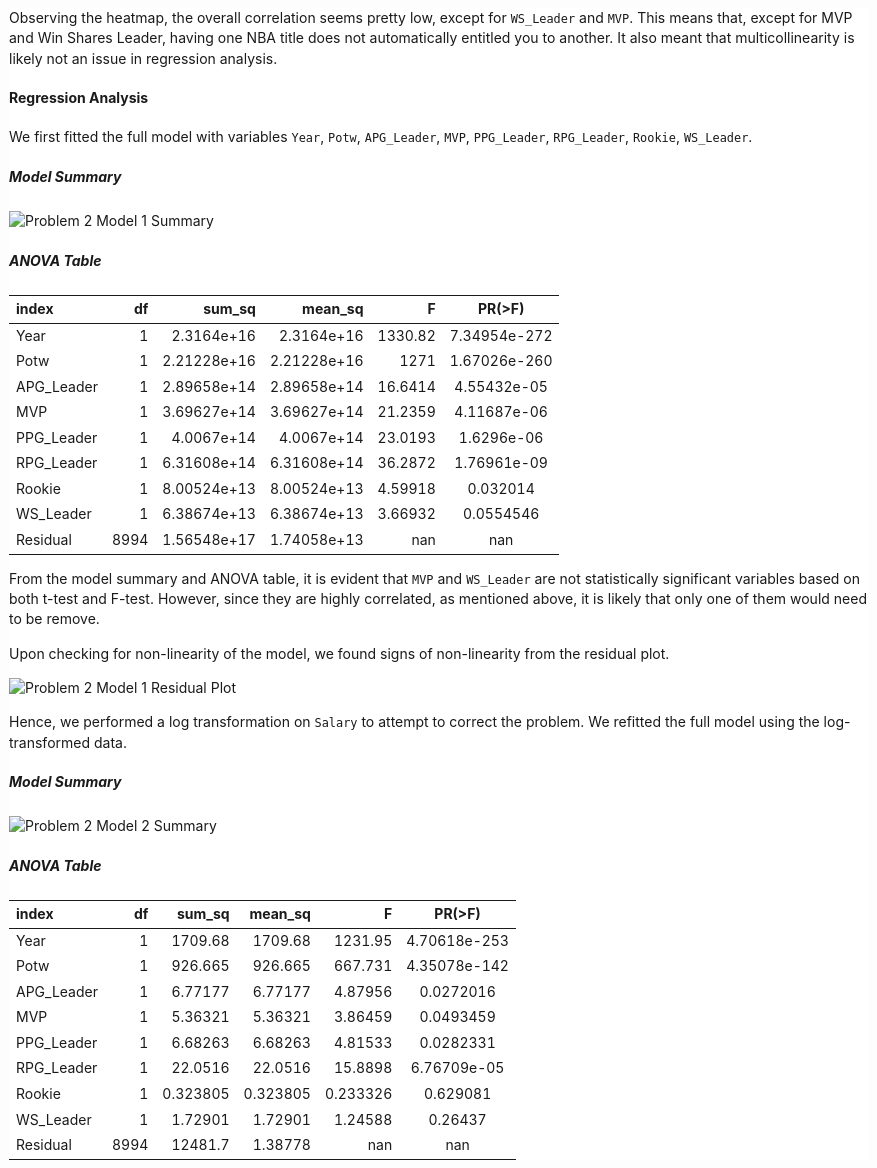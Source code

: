 Observing the heatmap, the overall correlation seems pretty low, except for `WS_Leader` and `MVP`. This means that, except for MVP and Win Shares Leader, having one NBA title does not automatically entitled you to another. It also meant that multicollinearity is likely not an issue in regression analysis.

#### Regression Analysis
We first fitted the full model with variables `Year`, `Potw`, `APG_Leader`, `MVP`, `PPG_Leader`, `RPG_Leader`, `Rookie`, `WS_Leader`.

##### Model Summary
![Problem 2 Model 1 Summary](plot/regression_2_summary_model1.png)

##### ANOVA Table
| index      |   df |      sum_sq |     mean_sq |          F |         PR(>F) |
|:-----------|-----:|------------:|------------:|-----------:|:--------------:|
| Year       |    1 | 2.3164e+16  | 2.3164e+16  | 1330.82    |   7.34954e-272 |
| Potw       |    1 | 2.21228e+16 | 2.21228e+16 | 1271       |   1.67026e-260 |
| APG_Leader |    1 | 2.89658e+14 | 2.89658e+14 |   16.6414  |   4.55432e-05  |
| MVP        |    1 | 3.69627e+14 | 3.69627e+14 |   21.2359  |   4.11687e-06  |
| PPG_Leader |    1 | 4.0067e+14  | 4.0067e+14  |   23.0193  |   1.6296e-06   |
| RPG_Leader |    1 | 6.31608e+14 | 6.31608e+14 |   36.2872  |   1.76961e-09  |
| Rookie     |    1 | 8.00524e+13 | 8.00524e+13 |    4.59918 |   0.032014     |
| WS_Leader  |    1 | 6.38674e+13 | 6.38674e+13 |    3.66932 |   0.0554546    |
| Residual   | 8994 | 1.56548e+17 | 1.74058e+13 |  nan       | nan            |

From the model summary and ANOVA table, it is evident that `MVP` and `WS_Leader` are not statistically significant variables based on both t-test and F-test. However, since they are highly correlated, as mentioned above, it is likely that only one of them would need to be remove.

Upon checking for non-linearity of the model, we found signs of non-linearity from the residual plot.

![Problem 2 Model 1 Residual Plot](plot/regression_2_residual_model1.png)

Hence, we performed a log transformation on `Salary` to attempt to correct the problem. We refitted the full model using the log-transformed data.

##### Model Summary
![Problem 2 Model 2 Summary](plot/regression_2_summary_model2.png)

##### ANOVA Table
| index      |   df |       sum_sq |     mean_sq |           F |         PR(>F) |
|:-----------|-----:|-------------:|------------:|------------:|:--------------:|
| Year       |    1 |  1709.68     | 1709.68     | 1231.95     |   4.70618e-253 |
| Potw       |    1 |   926.665    |  926.665    |  667.731    |   4.35078e-142 |
| APG_Leader |    1 |     6.77177  |    6.77177  |    4.87956  |   0.0272016    |
| MVP        |    1 |     5.36321  |    5.36321  |    3.86459  |   0.0493459    |
| PPG_Leader |    1 |     6.68263  |    6.68263  |    4.81533  |   0.0282331    |
| RPG_Leader |    1 |    22.0516   |   22.0516   |   15.8898   |   6.76709e-05  |
| Rookie     |    1 |     0.323805 |    0.323805 |    0.233326 |   0.629081     |
| WS_Leader  |    1 |     1.72901  |    1.72901  |    1.24588  |   0.26437      |
| Residual   | 8994 | 12481.7      |    1.38778  |  nan        | nan            |